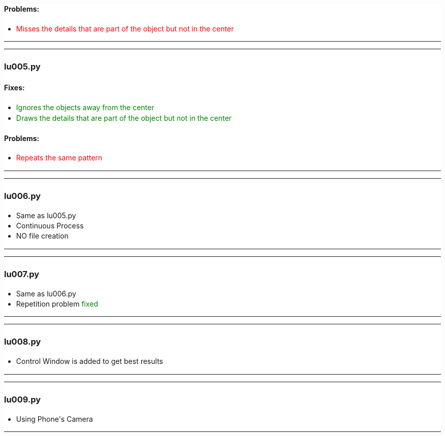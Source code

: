 ####  Problems:

- <span style="color: red;">Misses the details that are part of the object but not in the center</span>

---

---

### lu005.py

####  Fixes:

- <span style="color: green;">Ignores the objects away from the center</span>
- <span style="color: green;">Draws the details that are part of the object but not in the center</span>

####  Problems:

- <span style="color: red;">Repeats the same pattern</span>

---

---

### lu006.py

- Same as lu005.py
- Continuous Process
- NO file creation

---

---

### lu007.py

- Same as lu006.py
- Repetition problem <span style="color:green;">fixed</span>

---

---

### lu008.py

- Control Window is added to get best results

---

---

### lu009.py

- Using Phone's Camera

---